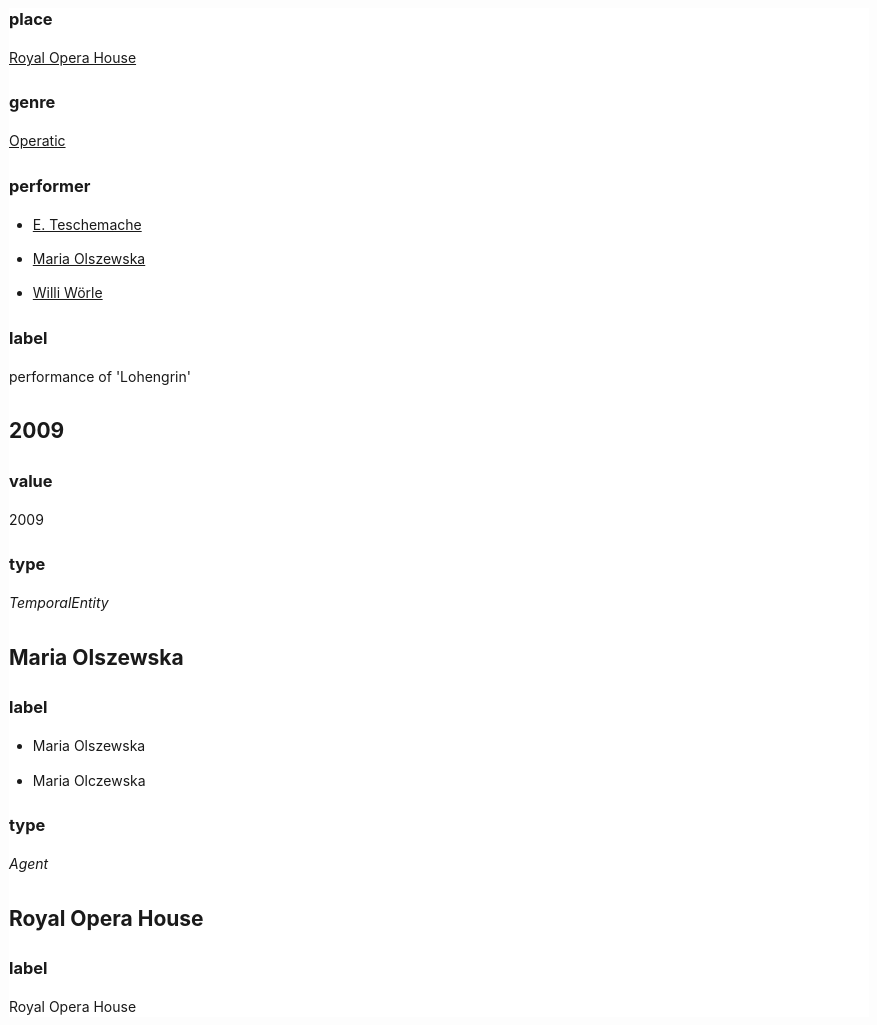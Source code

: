 ### place


[Royal Opera House](#Royal-Opera-House)

### genre


[Operatic](#Operatic)

### performer

 - [E. Teschemache](#E.-Teschemache)

 - [Maria Olszewska](#Maria-Olszewska)

 - [Willi Wörle](#Willi-Wörle)

### label


performance of 'Lohengrin'

## 2009

### value


2009

### type


*TemporalEntity*

## Maria Olszewska

### label

 - Maria Olszewska

 - Maria Olczewska

### type


*Agent*

## Royal Opera House

### label


Royal Opera House
